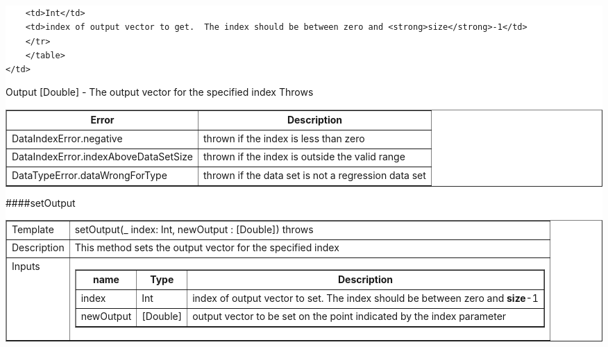 		<td>Int</td>
		<td>index of output vector to get.  The index should be between zero and <strong>size</strong>-1</td>
		</tr>
		</table>
	</td>
</tr>
<tr>
	<td>Output</td>
	<td>[Double] - The output vector for the specified index</td>
</tr>
<tr>
	<td>Throws</td>
	<td>
		<table border="1">
		<tr>
		<th>Error</th>
		<th>Description</th>
		</tr>
		<td>DataIndexError.negative</td>
		<td>thrown if the index is less than zero</td>
		</tr>
		</tr>
		<td>DataIndexError.indexAboveDataSetSize</td>
		<td>thrown if the index is outside the valid range</td>
		</tr>
		</tr>
		<td>DataTypeError.dataWrongForType</td>
		<td>thrown if the data set is not a regression data set</td>
		</tr>
		</table>
	</td>
</tr>
</table>

####setOutput
<table border="1">
<tr>
	<td>Template</td>
	<td>setOutput(_ index: Int, newOutput : [Double]) throws</td>
</tr>
<tr>
	<td>Description</td>
	<td>This method sets the output vector for the specified index</td>
</tr>
<tr>
	<td>Inputs</td>
	<td>
		<table border="1">
		<tr>
		<th>name</th>
		<th>Type</th>
		<th>Description</th>
		</tr>
		<tr>
		<td>index</td>
		<td>Int</td>
		<td>index of output vector to set.  The index should be between zero and <strong>size</strong>-1</td>
		</tr>
		<tr>
		<td>newOutput</td>
		<td>[Double]</td>
		<td>output vector to be set on the point indicated by the index parameter</td>